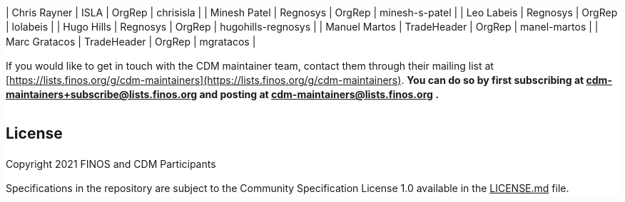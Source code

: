 | Chris Rayner         | ISLA           | OrgRep                                      | chrisisla            | 
| Minesh Patel         | Regnosys       | OrgRep                                      | minesh-s-patel       | 
| Leo Labeis           | Regnosys       | OrgRep                                      | lolabeis             | 
| Hugo Hills           | Regnosys       | OrgRep                                      | hugohills-regnosys   | 
| Manuel Martos        | TradeHeader    | OrgRep                                      | manel-martos         | 
| Marc Gratacos        | TradeHeader    | OrgRep                                      | mgratacos            | 

If you would like to get in touch with the CDM maintainer team, contact them through their mailing list at [https://lists.finos.org/g/cdm-maintainers](https://lists.finos.org/g/cdm-maintainers). **You can do so by first subscribing at [cdm-maintainers+subscribe@lists.finos.org](mailto:cdm-maintainers+subscribe@lists.finos.org) and posting at [cdm-maintainers@lists.finos.org](mailto:cdm-maintainers@lists.finos.org) .**

## License

Copyright 2021 FINOS and CDM Participants

Specifications in the repository are subject to the Community Specification License 1.0 available in the [LICENSE.md](LICENSE.md) file.
